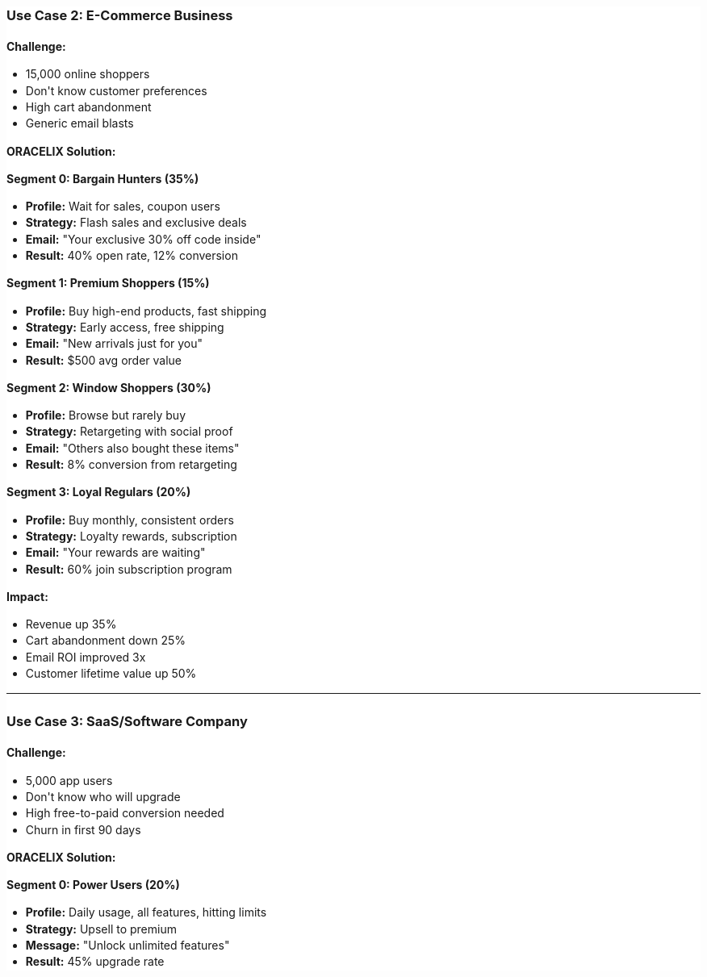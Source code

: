 
### Use Case 2: E-Commerce Business

**Challenge:**
- 15,000 online shoppers
- Don't know customer preferences
- High cart abandonment
- Generic email blasts

**ORACELIX Solution:**

**Segment 0: Bargain Hunters (35%)**
- **Profile:** Wait for sales, coupon users
- **Strategy:** Flash sales and exclusive deals
- **Email:** "Your exclusive 30% off code inside"
- **Result:** 40% open rate, 12% conversion

**Segment 1: Premium Shoppers (15%)**
- **Profile:** Buy high-end products, fast shipping
- **Strategy:** Early access, free shipping
- **Email:** "New arrivals just for you"
- **Result:** $500 avg order value

**Segment 2: Window Shoppers (30%)**
- **Profile:** Browse but rarely buy
- **Strategy:** Retargeting with social proof
- **Email:** "Others also bought these items"
- **Result:** 8% conversion from retargeting

**Segment 3: Loyal Regulars (20%)**
- **Profile:** Buy monthly, consistent orders
- **Strategy:** Loyalty rewards, subscription
- **Email:** "Your rewards are waiting"
- **Result:** 60% join subscription program

**Impact:**
- Revenue up 35%
- Cart abandonment down 25%
- Email ROI improved 3x
- Customer lifetime value up 50%

---

### Use Case 3: SaaS/Software Company

**Challenge:**
- 5,000 app users
- Don't know who will upgrade
- High free-to-paid conversion needed
- Churn in first 90 days

**ORACELIX Solution:**

**Segment 0: Power Users (20%)**
- **Profile:** Daily usage, all features, hitting limits
- **Strategy:** Upsell to premium
- **Message:** "Unlock unlimited features"
- **Result:** 45% upgrade rate
